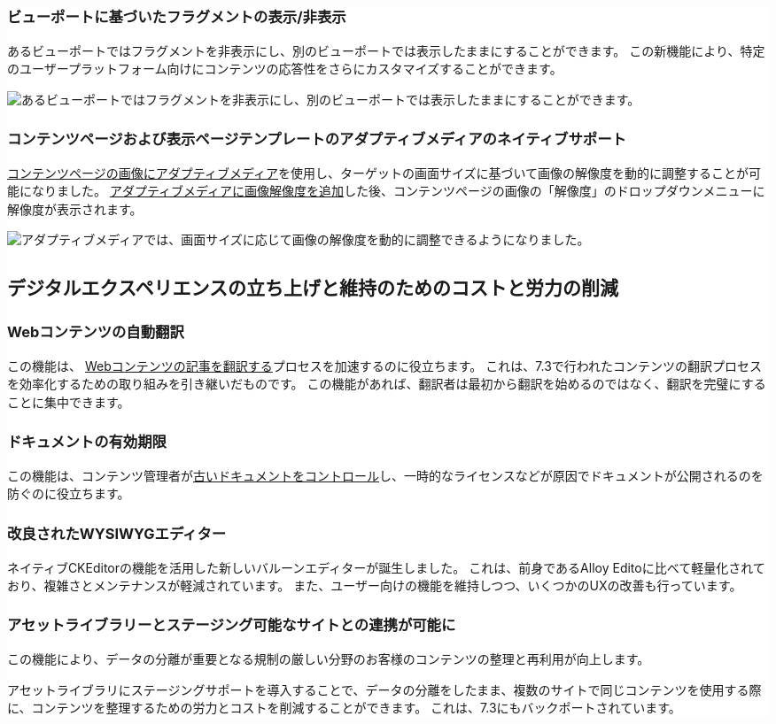 ### ビューポートに基づいたフラグメントの表示/非表示

あるビューポートではフラグメントを非表示にし、別のビューポートでは表示したままにすることができます。 この新機能により、特定のユーザープラットフォーム向けにコンテンツの応答性をさらにカスタマイズすることができます。

![あるビューポートではフラグメントを非表示にし、別のビューポートでは表示したままにすることができます。](./whats-new-74/images/image8.png)

<a name="native-support-for-adaptive-media-in-content-pages-and-display-page-templates" />

### コンテンツページおよび表示ページテンプレートのアダプティブメディアのネイティブサポート

[コンテンツページの画像にアダプティブメディア](../site-building/creating-pages/building-and-managing-content-pages/configuring-elements-on-content-pages.md)を使用し、ターゲットの画面サイズに基づいて画像の解像度を動的に調整することが可能になりました。 [アダプティブメディアに画像解像度を追加](../content-authoring-and-management/documents-and-media/publishing-and-sharing/serving-device-and-screen-optimized-media/adding-image-resolutions.md)した後、コンテンツページの画像の「解像度」のドロップダウンメニューに解像度が表示されます。

![アダプティブメディアでは、画面サイズに応じて画像の解像度を動的に調整できるようになりました。](./whats-new-74/images/image13.gif)

<a name="reducing-the-cost-and-effort-to-launch-and-maintain-digital-experiences" />

## デジタルエクスペリエンスの立ち上げと維持のためのコストと労力の削減

<a name="automatic-translation-for-web-content" />

### Webコンテンツの自動翻訳

この機能は、 [Webコンテンツの記事を翻訳する](../content-authoring-and-management/web-content/translating-web-content/automatically-translating-web-content.md)プロセスを加速するのに役立ちます。 これは、7.3で行われたコンテンツの翻訳プロセスを効率化するための取り組みを引き継いだものです。 この機能があれば、翻訳者は最初から翻訳を始めるのではなく、翻訳を完璧にすることに集中できます。

<a name="expiration-dates-for-documents" />

### ドキュメントの有効期限

この機能は、コンテンツ管理者が[古いドキュメントをコントロール](../content-authoring-and-management/documents-and-media/uploading-and-managing/using-file-expiration-and-review-dates.md)し、一時的なライセンスなどが原因でドキュメントが公開されるのを防ぐのに役立ちます。

<a name="improved-wysiwyg-editor" />

### 改良されたWYSIWYGエディター

ネイティブCKEditorの機能を活用した新しいバルーンエディターが誕生しました。 これは、前身であるAlloy Editoに比べて軽量化されており、複雑さとメンテナンスが軽減されています。 また、ユーザー向けの機能を維持しつつ、いくつかのUXの改善も行っています。

<a name="asset-libraries-can-be-connected-with-staging-enabled-sites" />

### アセットライブラリーとステージング可能なサイトとの連携が可能に

この機能により、データの分離が重要となる規制の厳しい分野のお客様のコンテンツの整理と再利用が向上します。

アセットライブラリにステージングサポートを導入することで、データの分離をしたまま、複数のサイトで同じコンテンツを使用する際に、コンテンツを整理するための労力とコストを削減することができます。 これは、7.3にもバックポートされています。

<a name="advanced-file-uploader-options-when-uploading-documents-and-media" />
